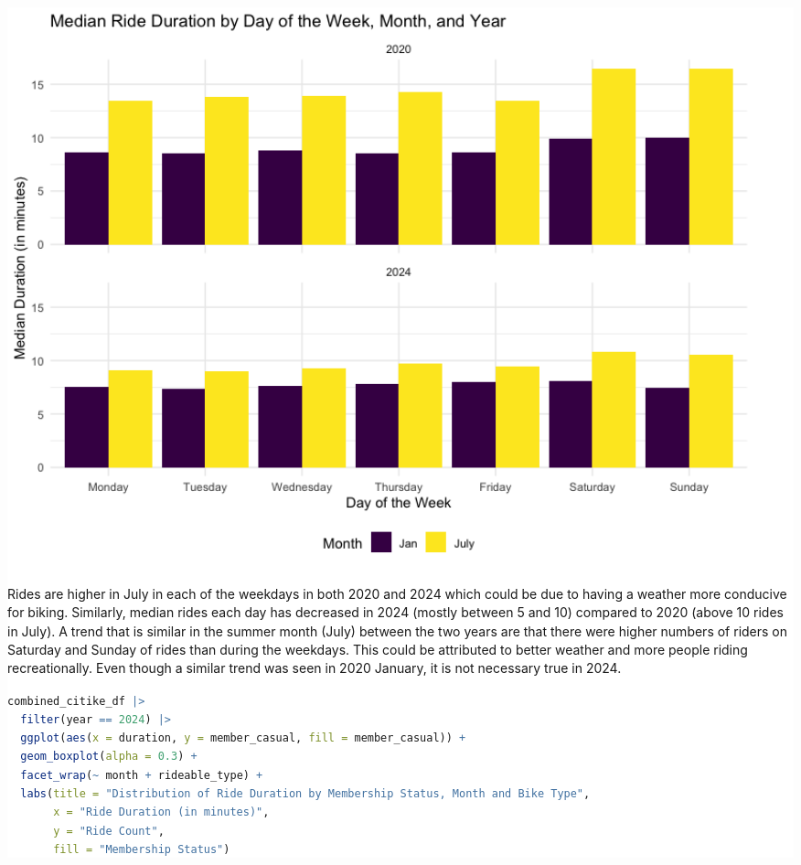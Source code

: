 <img src="p8105_hw3_cyl2159_files/figure-gfm/unnamed-chunk-13-1.png" width="95%" />

Rides are higher in July in each of the weekdays in both 2020 and 2024
which could be due to having a weather more conducive for biking.
Similarly, median rides each day has decreased in 2024 (mostly between 5
and 10) compared to 2020 (above 10 rides in July). A trend that is
similar in the summer month (July) between the two years are that there
were higher numbers of riders on Saturday and Sunday of rides than
during the weekdays. This could be attributed to better weather and more
people riding recreationally. Even though a similar trend was seen in
2020 January, it is not necessary true in 2024.

``` r
combined_citike_df |>
  filter(year == 2024) |>
  ggplot(aes(x = duration, y = member_casual, fill = member_casual)) +
  geom_boxplot(alpha = 0.3) +
  facet_wrap(~ month + rideable_type) +
  labs(title = "Distribution of Ride Duration by Membership Status, Month and Bike Type",
       x = "Ride Duration (in minutes)",
       y = "Ride Count",
       fill = "Membership Status") 
```
